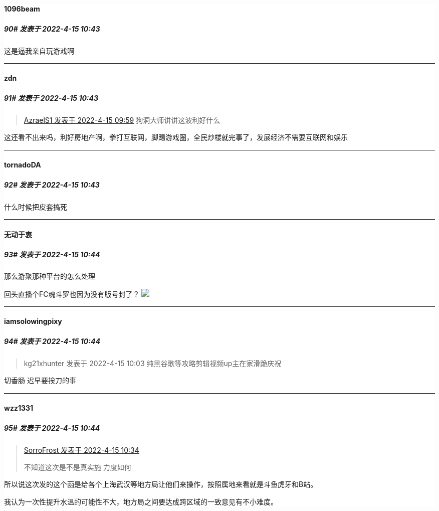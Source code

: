 ####  1096beam  
##### 90#       发表于 2022-4-15 10:43

这是逼我亲自玩游戏啊



*****

####  zdn  
##### 91#       发表于 2022-4-15 10:43

<blockquote><a href="httphttps://bbs.saraba1st.com/2b/forum.php?mod=redirect&amp;goto=findpost&amp;pid=55458232&amp;ptid=2064585" target="_blank">AzraelS1 发表于 2022-4-15 09:59</a>
狗洞大师讲讲这波利好什么</blockquote>
这还看不出来吗，利好房地产啊，拳打互联网，脚踢游戏圈，全民炒楼就完事了，发展经济不需要互联网和娱乐

*****

####  tornadoDA  
##### 92#       发表于 2022-4-15 10:43

什么时候把皮套搞死

*****

####  无动于衷  
##### 93#       发表于 2022-4-15 10:44

那么游聚那种平台的怎么处理

回头直播个FC魂斗罗也因为没有版号封了？ <img src="https://static.saraba1st.com/image/smiley/face2017/067.png" referrerpolicy="no-referrer">

*****

####  iamsolowingpixy  
##### 94#       发表于 2022-4-15 10:44

<blockquote>kg21xhunter 发表于 2022-4-15 10:03
纯黑谷歌等攻略剪辑视频up主在家滑跪庆祝</blockquote>
切香肠 迟早要挨刀的事

*****

####  wzz1331  
##### 95#       发表于 2022-4-15 10:44

<blockquote><a href="httphttps://bbs.saraba1st.com/2b/forum.php?mod=redirect&amp;goto=findpost&amp;pid=55458768&amp;ptid=2064585" target="_blank">SorroFrost 发表于 2022-4-15 10:34</a>

不知道这次是不是真实施 力度如何</blockquote>
所以说这次发的这个函是给各个上海武汉等地方局让他们来操作，按照属地来看就是斗鱼虎牙和B站。

我认为一次性提升水温的可能性不大，地方局之间要达成跨区域的一致意见有不小难度。
